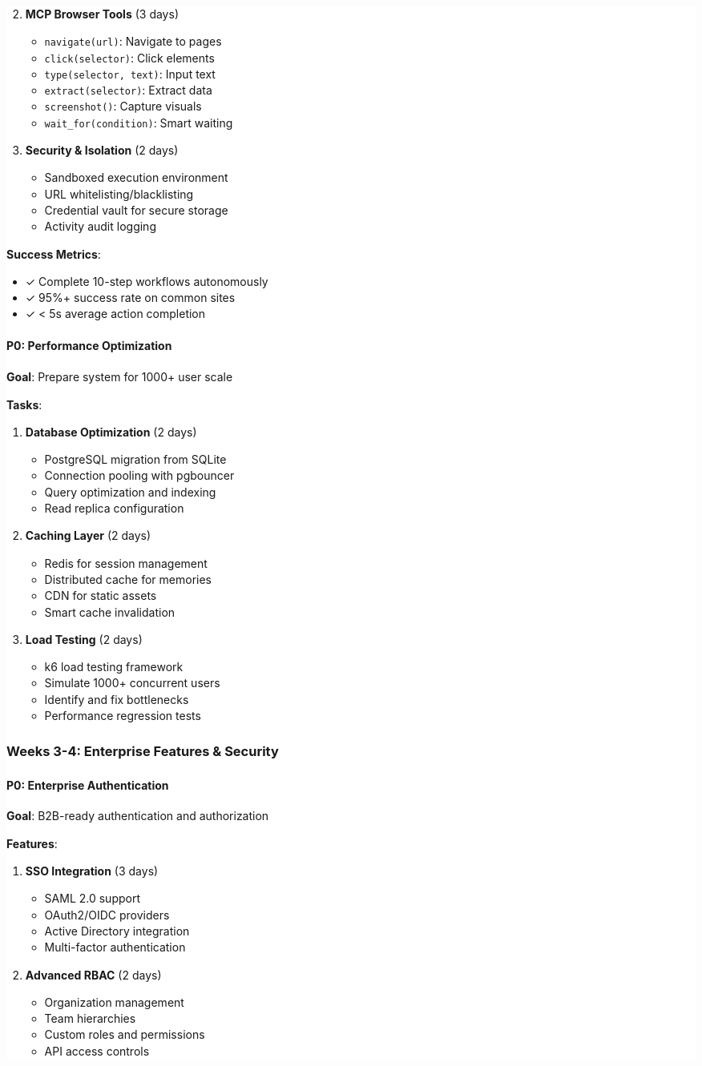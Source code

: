 2. **MCP Browser Tools** (3 days)
   - `navigate(url)`: Navigate to pages
   - `click(selector)`: Click elements
   - `type(selector, text)`: Input text
   - `extract(selector)`: Extract data
   - `screenshot()`: Capture visuals
   - `wait_for(condition)`: Smart waiting

3. **Security & Isolation** (2 days)
   - Sandboxed execution environment
   - URL whitelisting/blacklisting
   - Credential vault for secure storage
   - Activity audit logging

**Success Metrics**:
- ✓ Complete 10-step workflows autonomously
- ✓ 95%+ success rate on common sites
- ✓ < 5s average action completion

#### P0: Performance Optimization
**Goal**: Prepare system for 1000+ user scale

**Tasks**:
1. **Database Optimization** (2 days)
   - PostgreSQL migration from SQLite
   - Connection pooling with pgbouncer
   - Query optimization and indexing
   - Read replica configuration

2. **Caching Layer** (2 days)
   - Redis for session management
   - Distributed cache for memories
   - CDN for static assets
   - Smart cache invalidation

3. **Load Testing** (2 days)
   - k6 load testing framework
   - Simulate 1000+ concurrent users
   - Identify and fix bottlenecks
   - Performance regression tests

### Weeks 3-4: Enterprise Features & Security

#### P0: Enterprise Authentication
**Goal**: B2B-ready authentication and authorization

**Features**:
1. **SSO Integration** (3 days)
   - SAML 2.0 support
   - OAuth2/OIDC providers
   - Active Directory integration
   - Multi-factor authentication

2. **Advanced RBAC** (2 days)
   - Organization management
   - Team hierarchies
   - Custom roles and permissions
   - API access controls
